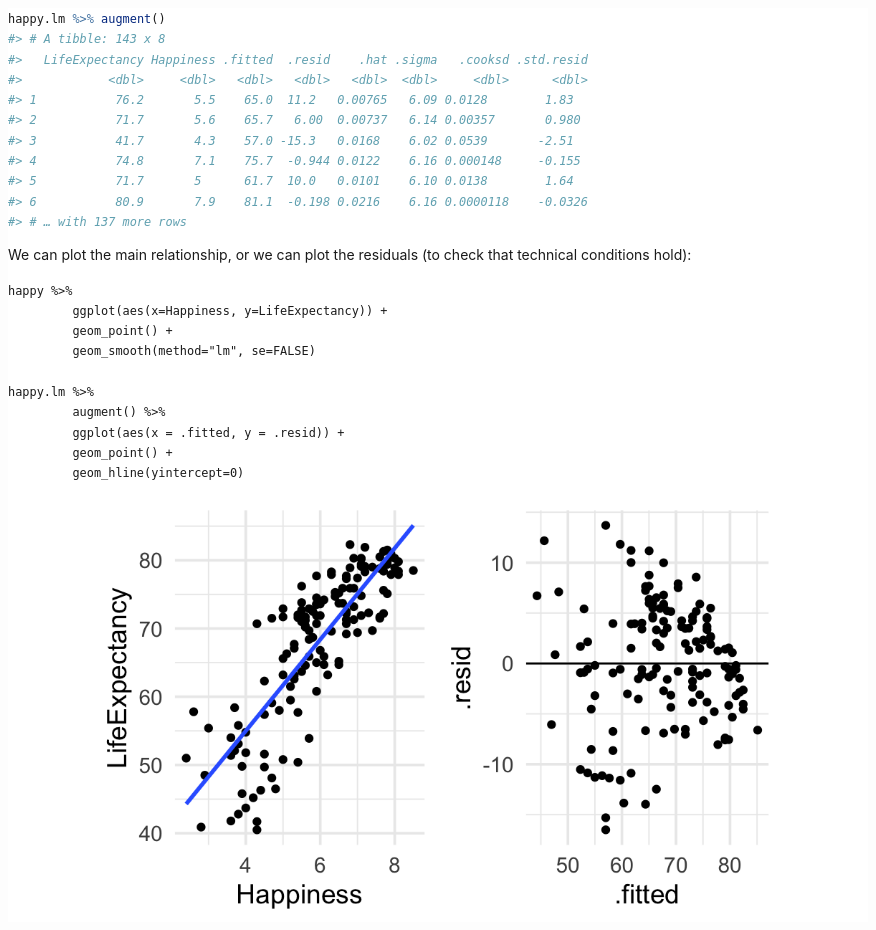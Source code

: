 ```r
happy.lm %>% augment()
#> # A tibble: 143 x 8
#>   LifeExpectancy Happiness .fitted  .resid    .hat .sigma   .cooksd .std.resid
#>            <dbl>     <dbl>   <dbl>   <dbl>   <dbl>  <dbl>     <dbl>      <dbl>
#> 1           76.2       5.5    65.0  11.2   0.00765   6.09 0.0128        1.83  
#> 2           71.7       5.6    65.7   6.00  0.00737   6.14 0.00357       0.980 
#> 3           41.7       4.3    57.0 -15.3   0.0168    6.02 0.0539       -2.51  
#> 4           74.8       7.1    75.7  -0.944 0.0122    6.16 0.000148     -0.155 
#> 5           71.7       5      61.7  10.0   0.0101    6.10 0.0138        1.64  
#> 6           80.9       7.9    81.1  -0.198 0.0216    6.16 0.0000118    -0.0326
#> # … with 137 more rows
```


We can plot the main relationship, or we can plot the residuals (to check that technical conditions hold):
```
happy %>%
         ggplot(aes(x=Happiness, y=LifeExpectancy)) + 
         geom_point() + 
         geom_smooth(method="lm", se=FALSE) 

happy.lm %>% 
         augment() %>% 
         ggplot(aes(x = .fitted, y = .resid)) + 
         geom_point() + 
         geom_hline(yintercept=0)
```

<img src="03-SLR_files/figure-html/unnamed-chunk-6-1.png" width="80%" style="display: block; margin: auto;" />
